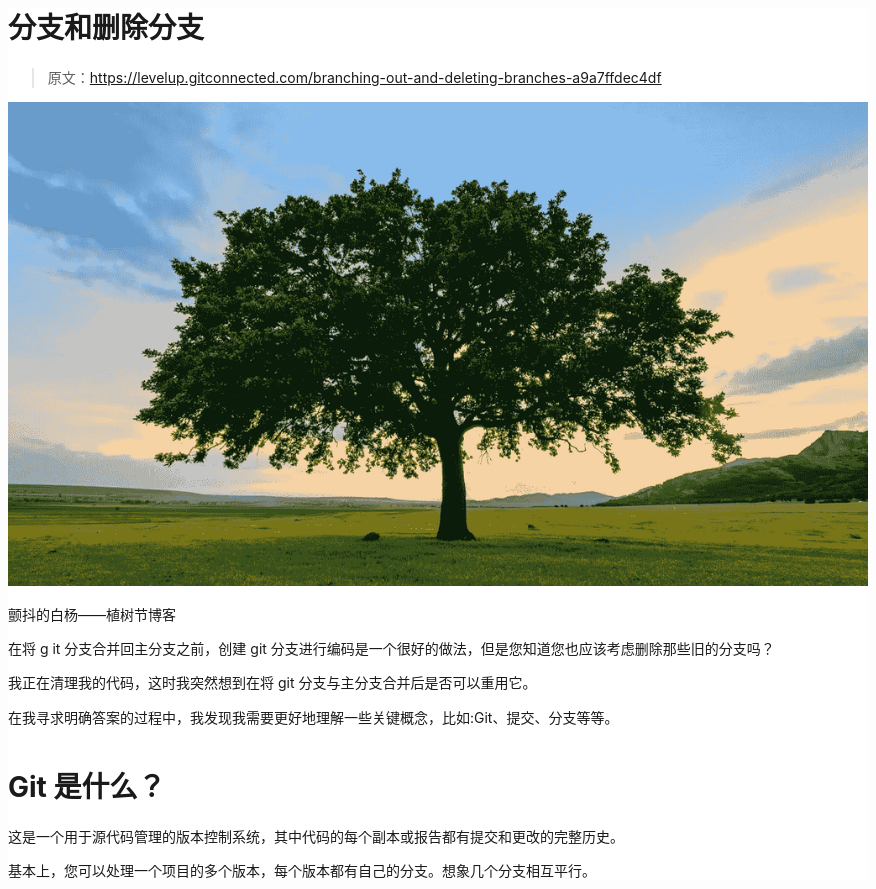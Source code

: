 # 分支和删除分支

> 原文：<https://levelup.gitconnected.com/branching-out-and-deleting-branches-a9a7ffdec4df>

![](img/3892e50ad223c92403cda4214fb4a339.png)

颤抖的白杨——植树节博客

在将 g it 分支合并回主分支之前，创建 git 分支进行编码是一个很好的做法，但是您知道您也应该考虑删除那些旧的分支吗？

我正在清理我的代码，这时我突然想到在将 git 分支与主分支合并后是否可以重用它。

在我寻求明确答案的过程中，我发现我需要更好地理解一些关键概念，比如:Git、提交、分支等等。

# Git 是什么？

这是一个用于源代码管理的版本控制系统，其中代码的每个副本或报告都有提交和更改的完整历史。

基本上，您可以处理一个项目的多个版本，每个版本都有自己的分支。想象几个分支相互平行。
